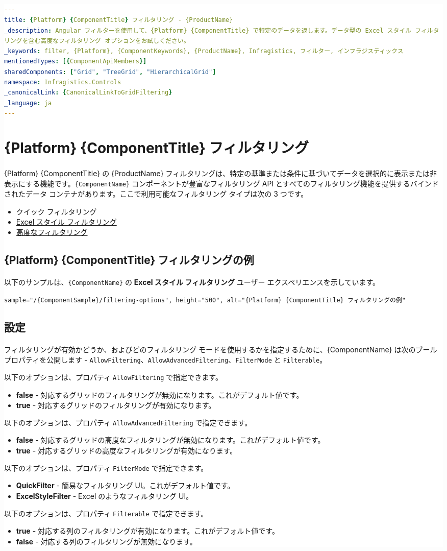 ```yaml
---
title: {Platform} {ComponentTitle} フィルタリング - {ProductName}
_description: Angular フィルターを使用して、{Platform} {ComponentTitle} で特定のデータを返します。データ型の Excel スタイル フィルタリングを含む高度なフィルタリング オプションをお試しください。
_keywords: filter, {Platform}, {ComponentKeywords}, {ProductName}, Infragistics, フィルター, インフラジスティックス
mentionedTypes: [{ComponentApiMembers}]
sharedComponents: ["Grid", "TreeGrid", "HierarchicalGrid"]
namespace: Infragistics.Controls
_canonicalLink: {CanonicalLinkToGridFiltering}
_language: ja
---
```


# {Platform} {ComponentTitle} フィルタリング

{Platform} {ComponentTitle} の {ProductName} フィルタリングは、特定の基準または条件に基づいてデータを選択的に表示または非表示にする機能です。`{ComponentName}` コンポーネントが豊富なフィルタリング API とすべてのフィルタリング機能を提供するバインドされたデータ コンテナがあります。ここで利用可能なフィルタリング タイプは次の 3 つです。

- クイック フィルタリング
- [Excel スタイル フィルタリング](excel-style-filtering.md)
- [高度なフィルタリング](advanced-filtering.md)

## {Platform} {ComponentTitle} フィルタリングの例

以下のサンプルは、`{ComponentName}` の **Excel スタイル フィルタリング** ユーザー エクスペリエンスを示しています。

`sample="/{ComponentSample}/filtering-options", height="500", alt="{Platform} {ComponentTitle} フィルタリングの例"`



## 設定

フィルタリングが有効かどうか、およびどのフィルタリング モードを使用するかを指定するために、{ComponentName} は次のブール プロパティを公開します - `AllowFiltering`、`AllowAdvancedFiltering`、`FilterMode` と `Filterable`。

以下のオプションは、プロパティ `AllowFiltering` で指定できます。
- **false** - 対応するグリッドのフィルタリングが無効になります。これがデフォルト値です。
- **true** - 対応するグリッドのフィルタリングが有効になります。

以下のオプションは、プロパティ `AllowAdvancedFiltering` で指定できます。
- **false** - 対応するグリッドの高度なフィルタリングが無効になります。これがデフォルト値です。
- **true** - 対応するグリッドの高度なフィルタリングが有効になります。

以下のオプションは、プロパティ `FilterMode` で指定できます。
- **QuickFilter** - 簡易なフィルタリング UI。これがデフォルト値です。
- **ExcelStyleFilter** - Excel のようなフィルタリング UI。

以下のオプションは、プロパティ `Filterable` で指定できます。
- **true** - 対応する列のフィルタリングが有効になります。これがデフォルト値です。
- **false** - 対応する列のフィルタリングが無効になります。
